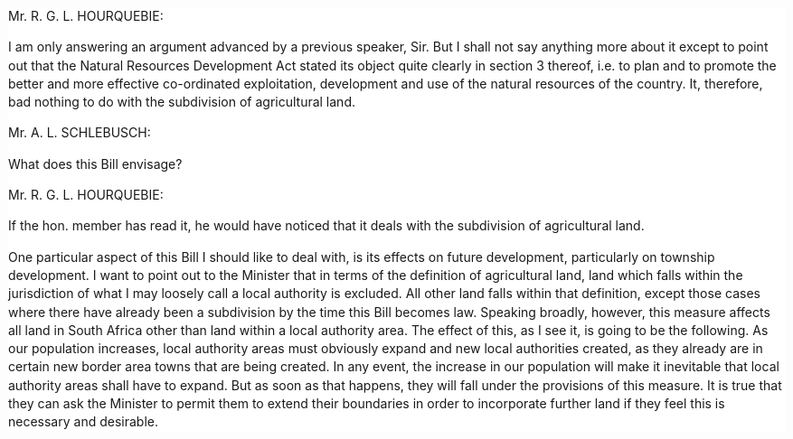 <from>Mr. <person refersTo="hansard_za">R. G. L. HOURQUEBIE</person>:</from>

<p>I am only answering an argument advanced by a previous speaker, Sir. But I shall not say anything more about it except to point out that the Natural Resources Development Act stated its object quite clearly in section 3 thereof, i.e. to plan and to promote the better and more effective co-ordinated exploitation, development and use of the natural resources of the country. It, therefore, bad nothing to do with the subdivision of agricultural land.</p>

</speech>

<speech by="#schlebusch">

<from>Mr. <person refersTo="hansard_za">A. L. SCHLEBUSCH</person>:</from>

<p>What does this Bill envisage?</p>

</speech>

<speech by="#hourquebie">

<from>Mr. <person refersTo="hansard_za">R. G. L. HOURQUEBIE</person>:</from>

<p>If the hon. member has read it, he would have noticed that it deals with the subdivision of agricultural land.</p>

<p>One particular aspect of this Bill I should like to deal with, is its effects on future development, particularly on township development. I want to point out to the Minister that in terms of the definition of agricultural land, land which falls within the jurisdiction of what I may loosely call a local authority is excluded. All other land falls within that definition, except those cases where there have already been a subdivision by the time this Bill becomes law. Speaking broadly, however, this measure affects all land in South Africa other than land within a local authority area. The effect of this, as I see it, is going to be the following. As our population increases, local authority areas must obviously expand and new local authorities created, as they already are in certain new border area towns that are being created. In any event, the increase in our population will make it inevitable that local authority areas shall have to expand. But as soon as that happens, they will fall under the provisions of this measure. It is true that they can ask the Minister to permit them to extend their boundaries in order to incorporate further land if they feel this is necessary and desirable.</p>
